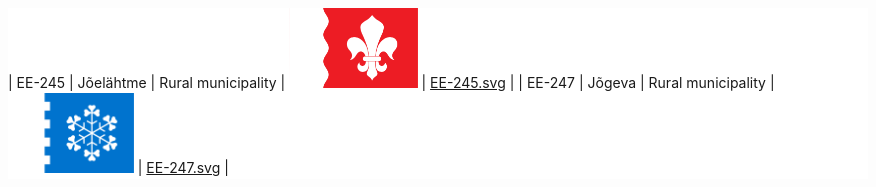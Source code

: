 | EE-245 | Jõelähtme | Rural municipality | <img src='https://raw.githubusercontent.com/amckenna41/iso3166-flags/main/iso3166-2-flags/EE/EE-245.svg' height='80'> | [EE-245.svg](https://raw.githubusercontent.com/amckenna41/iso3166-flags/main/iso3166-2-flags/EE/EE-245.svg) |
| EE-247 | Jõgeva | Rural municipality | <img src='https://raw.githubusercontent.com/amckenna41/iso3166-flags/main/iso3166-2-flags/EE/EE-247.svg' height='80'> | [EE-247.svg](https://raw.githubusercontent.com/amckenna41/iso3166-flags/main/iso3166-2-flags/EE/EE-247.svg) |